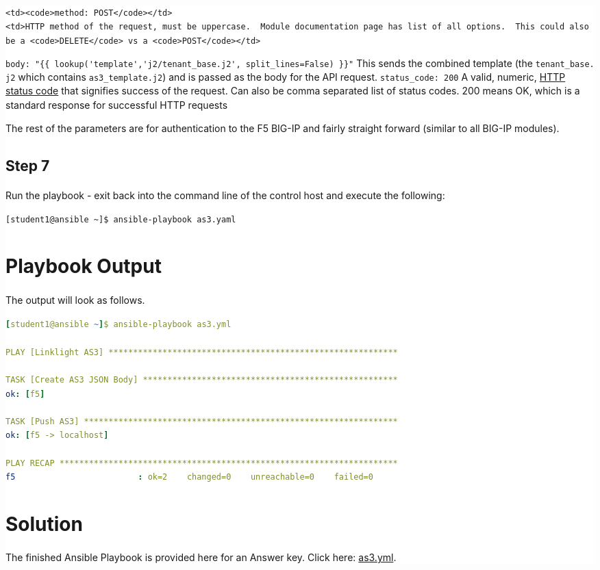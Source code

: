     <td><code>method: POST</code></td>
    <td>HTTP method of the request, must be uppercase.  Module documentation page has list of all options.  This could also be a <code>DELETE</code> vs a <code>POST</code></td>
  </tr>
  <tr>
    <td><code>body: "{{ lookup('template','j2/tenant_base.j2', split_lines=False) }}"</code></td>
    <td>This sends the combined template (the <code>tenant_base.j2</code> which contains <code>as3_template.j2</code>) and is passed as the body for the API request.</td>
  </tr>
  <tr>
    <td><code>status_code: 200</code></td>
    <td>A valid, numeric, <a href="https://en.wikipedia.org/wiki/List_of_HTTP_status_codes">HTTP status code</a> that signifies success of the request. Can also be comma separated list of status codes.  200 means OK, which is a standard response for successful HTTP requests</td>
  </tr>
</table>

The rest of the parameters are for authentication to the F5 BIG-IP and fairly straight forward (similar to all BIG-IP modules).


## Step 7
Run the playbook - exit back into the command line of the control host and execute the following:

```
[student1@ansible ~]$ ansible-playbook as3.yaml
```

# Playbook Output

The output will look as follows.

```yaml
[student1@ansible ~]$ ansible-playbook as3.yml

PLAY [Linklight AS3] ***********************************************************

TASK [Create AS3 JSON Body] ****************************************************
ok: [f5]

TASK [Push AS3] ****************************************************************
ok: [f5 -> localhost]

PLAY RECAP *********************************************************************
f5                         : ok=2    changed=0    unreachable=0    failed=0
```

# Solution

The finished Ansible Playbook is provided here for an Answer key.  Click here: [as3.yml](https://github.com/network-automation/linklight/blob/master/exercises/ansible_f5/3.0-as3-intro/as3.yaml).
